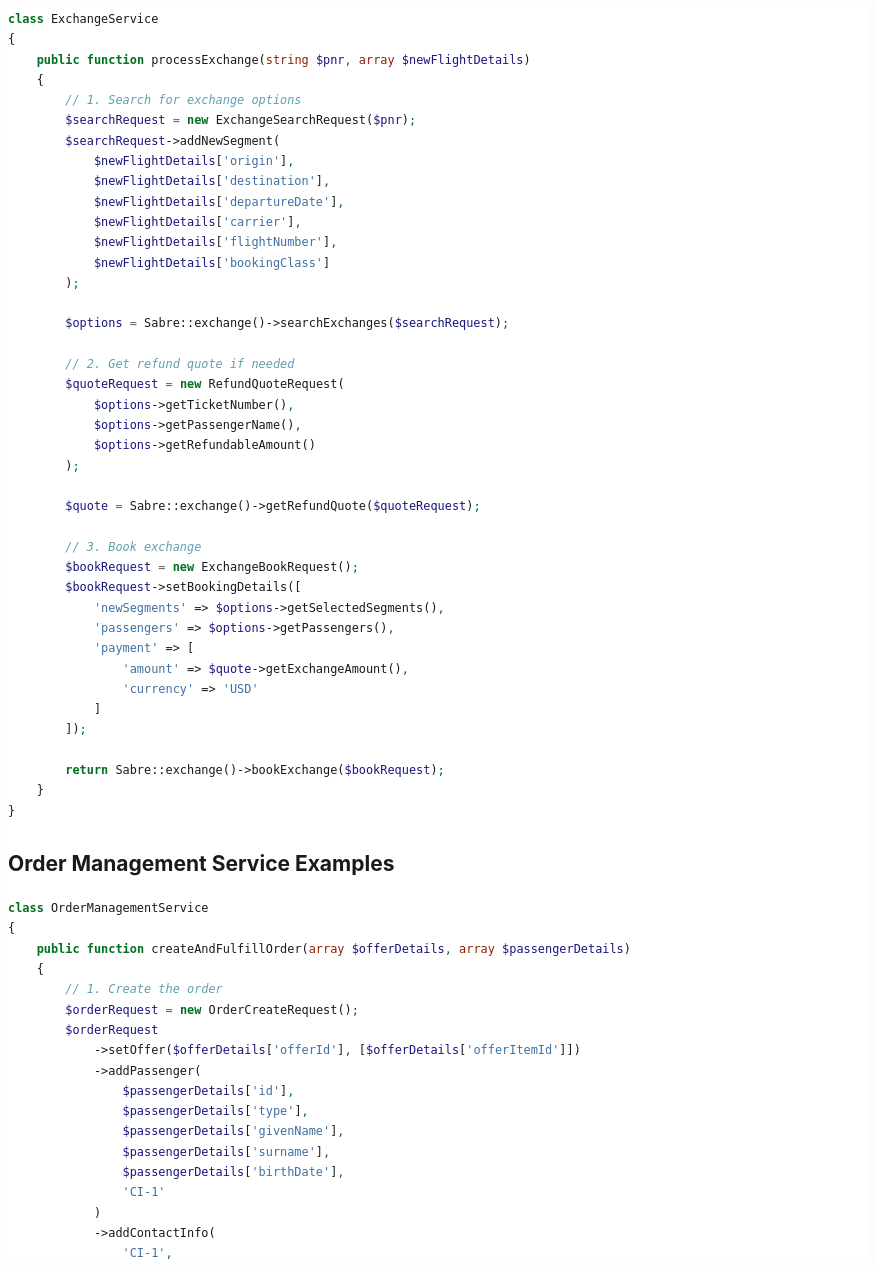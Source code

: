 ```php
class ExchangeService
{
    public function processExchange(string $pnr, array $newFlightDetails)
    {
        // 1. Search for exchange options
        $searchRequest = new ExchangeSearchRequest($pnr);
        $searchRequest->addNewSegment(
            $newFlightDetails['origin'],
            $newFlightDetails['destination'],
            $newFlightDetails['departureDate'],
            $newFlightDetails['carrier'],
            $newFlightDetails['flightNumber'],
            $newFlightDetails['bookingClass']
        );

        $options = Sabre::exchange()->searchExchanges($searchRequest);

        // 2. Get refund quote if needed
        $quoteRequest = new RefundQuoteRequest(
            $options->getTicketNumber(),
            $options->getPassengerName(),
            $options->getRefundableAmount()
        );

        $quote = Sabre::exchange()->getRefundQuote($quoteRequest);

        // 3. Book exchange
        $bookRequest = new ExchangeBookRequest();
        $bookRequest->setBookingDetails([
            'newSegments' => $options->getSelectedSegments(),
            'passengers' => $options->getPassengers(),
            'payment' => [
                'amount' => $quote->getExchangeAmount(),
                'currency' => 'USD'
            ]
        ]);

        return Sabre::exchange()->bookExchange($bookRequest);
    }
}
```

## Order Management Service Examples

```php
class OrderManagementService
{
    public function createAndFulfillOrder(array $offerDetails, array $passengerDetails)
    {
        // 1. Create the order
        $orderRequest = new OrderCreateRequest();
        $orderRequest
            ->setOffer($offerDetails['offerId'], [$offerDetails['offerItemId']])
            ->addPassenger(
                $passengerDetails['id'],
                $passengerDetails['type'],
                $passengerDetails['givenName'],
                $passengerDetails['surname'],
                $passengerDetails['birthDate'],
                'CI-1'
            )
            ->addContactInfo(
                'CI-1',
```